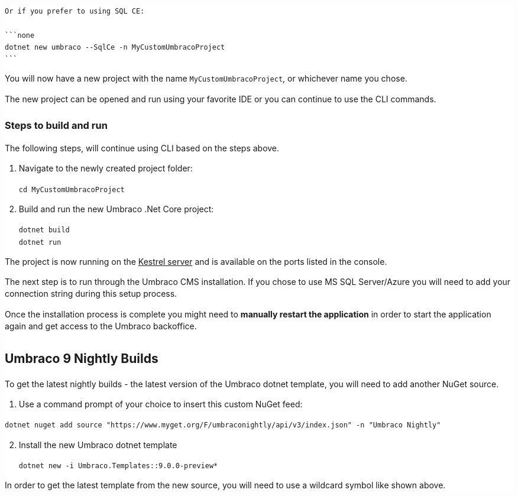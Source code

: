     Or if you prefer to using SQL CE:

    ```none
    dotnet new umbraco --SqlCe -n MyCustomUmbracoProject
    ```

You will now have a new project with the name `MyCustomUmbracoProject`, or whichever name you chose.

The new project can be opened and run using your favorite IDE or you can continue to use the CLI commands.

### Steps to build and run

The following steps, will continue using CLI based on the steps above.

1. Navigate to the newly created project folder:

    ```none
    cd MyCustomUmbracoProject
    ```

2. Build and run the new Umbraco .Net Core project:

    ```none
    dotnet build
    dotnet run
    ```

The project is now running on the [Kestrel server](https://docs.microsoft.com/en-us/aspnet/core/fundamentals/servers/?view=aspnetcore-5.0&tabs=windows#kestrel) and is available on the ports listed in the console.

The next step is to run through the Umbraco CMS installation. If you chose to use MS SQL Server/Azure you will need to add your connection string during this setup process.

Once the installation process is complete you might need to **manually restart the application** in order to start the application again and get access to the Umbraco backoffice.

## Umbraco 9 Nightly Builds

To get the latest nightly builds - the latest version of the Umbraco dotnet template, you will need to add another NuGet source.

1. Use a command prompt of your choice to insert this custom NuGet feed:

```none
dotnet nuget add source "https://www.myget.org/F/umbraconightly/api/v3/index.json" -n "Umbraco Nightly"
```

2. Install the new Umbraco dotnet template

    ```none
    dotnet new -i Umbraco.Templates::9.0.0-preview*
    ```

In order to get the latest template from the new source, you will need to use a wildcard symbol like shown above.
